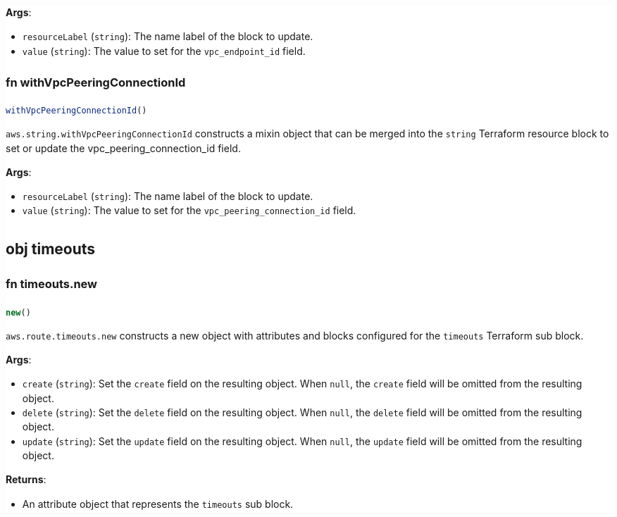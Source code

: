 **Args**:
  - `resourceLabel` (`string`): The name label of the block to update.
  - `value` (`string`): The value to set for the `vpc_endpoint_id` field.


### fn withVpcPeeringConnectionId

```ts
withVpcPeeringConnectionId()
```

`aws.string.withVpcPeeringConnectionId` constructs a mixin object that can be merged into the `string`
Terraform resource block to set or update the vpc_peering_connection_id field.



**Args**:
  - `resourceLabel` (`string`): The name label of the block to update.
  - `value` (`string`): The value to set for the `vpc_peering_connection_id` field.


## obj timeouts



### fn timeouts.new

```ts
new()
```


`aws.route.timeouts.new` constructs a new object with attributes and blocks configured for the `timeouts`
Terraform sub block.



**Args**:
  - `create` (`string`): Set the `create` field on the resulting object. When `null`, the `create` field will be omitted from the resulting object.
  - `delete` (`string`): Set the `delete` field on the resulting object. When `null`, the `delete` field will be omitted from the resulting object.
  - `update` (`string`): Set the `update` field on the resulting object. When `null`, the `update` field will be omitted from the resulting object.

**Returns**:
  - An attribute object that represents the `timeouts` sub block.
